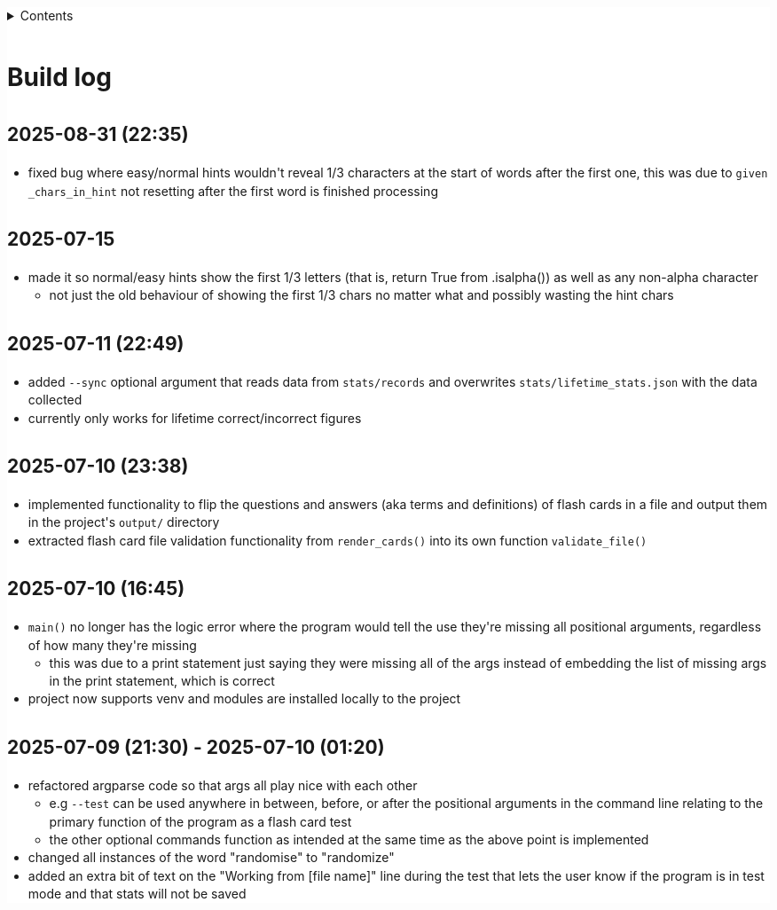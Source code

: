 <details><summary>Contents</summary></details>


# Build log

## 2025-08-31 (22:35)

- fixed bug where easy/normal hints wouldn't reveal 1/3 characters at the start of words after the first one, this was due to `given_chars_in_hint` not resetting after the first word is finished processing

## 2025-07-15

- made it so normal/easy hints show the first 1/3 letters (that is, return True from .isalpha()) as well as any non-alpha character
    - not just the old behaviour of showing the first 1/3 chars no matter what and possibly wasting the hint chars

## 2025-07-11 (22:49)

- added `--sync` optional argument that reads data from `stats/records` and overwrites `stats/lifetime_stats.json` with the data collected
- currently only works for lifetime correct/incorrect figures

## 2025-07-10 (23:38)

- implemented functionality to flip the questions and answers (aka terms and definitions) of flash cards in a file and output them in the project's `output/` directory
- extracted flash card file validation functionality from `render_cards()` into its own function `validate_file()`

## 2025-07-10 (16:45)

- `main()` no longer has the logic error where the program would tell the use they're missing all positional arguments, regardless of how many they're missing
    - this was due to a print statement just saying they were missing all of the args instead of embedding the list of missing args in the print statement, which is correct
- project now supports venv and modules are installed locally to the project

## 2025-07-09 (21:30) - 2025-07-10 (01:20)

- refactored argparse code so that args all play nice with each other
    - e.g `--test` can be used anywhere in between, before, or after the positional arguments in the command line relating to the primary function of the program as a flash card test
    - the other optional commands function as intended at the same time as the above point is implemented
- changed all instances of the word "randomise" to "randomize"
- added an extra bit of text on the "Working from \[file name\]" line during the test that lets the user know if the program is in test mode and that stats will not be saved
